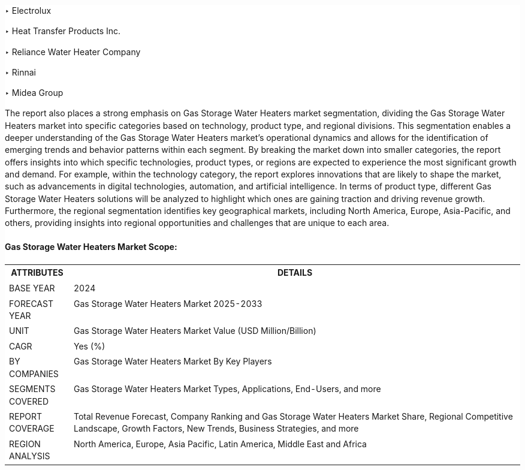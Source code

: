 ‣ Electrolux

‣ Heat Transfer Products Inc.

‣ Reliance Water Heater Company

‣ Rinnai

‣ Midea Group

The report also places a strong emphasis on Gas Storage Water Heaters market segmentation, dividing the Gas Storage Water Heaters market into specific categories based on technology, product type, and regional divisions. This segmentation enables a deeper understanding of the Gas Storage Water Heaters market’s operational dynamics and allows for the identification of emerging trends and behavior patterns within each segment. By breaking the market down into smaller categories, the report offers insights into which specific technologies, product types, or regions are expected to experience the most significant growth and demand. For example, within the technology category, the report explores innovations that are likely to shape the market, such as advancements in digital technologies, automation, and artificial intelligence. In terms of product type, different Gas Storage Water Heaters solutions will be analyzed to highlight which ones are gaining traction and driving revenue growth. Furthermore, the regional segmentation identifies key geographical markets, including North America, Europe, Asia-Pacific, and others, providing insights into regional opportunities and challenges that are unique to each area.

<h4>Gas Storage Water Heaters Market Scope:</h4>
<table>
<tr>
<th>ATTRIBUTES</th>
<th>DETAILS</th>
</tr>
<tr>
<td>BASE YEAR</td>
<td>2024</td>
</tr>
<tr>
<td>FORECAST YEAR</td>
<td>Gas Storage Water Heaters Market 2025-2033</td>
</tr>
<tr>
<td>UNIT</td>
<td>Gas Storage Water Heaters Market Value (USD Million/Billion)</td>
<tr>
<td>CAGR</td>
<td>Yes (%)</td>
</tr>
</tr>
<tr>
<td>BY COMPANIES</td>
<td>Gas Storage Water Heaters Market By Key Players</td>
</tr>
<tr>
<td>SEGMENTS COVERED</td>
<td>Gas Storage Water Heaters Market Types, Applications, End-Users, and more</td>
</tr>
<tr>
<td>REPORT COVERAGE</td>
<td>Total Revenue Forecast, Company Ranking and Gas Storage Water Heaters Market Share, Regional Competitive Landscape, Growth Factors, New Trends, Business Strategies, and more</td>
</tr>
<tr>
<td>REGION ANALYSIS</td>
<td>North America, Europe, Asia Pacific, Latin America, Middle East and Africa</td>
</tr>
</table>
